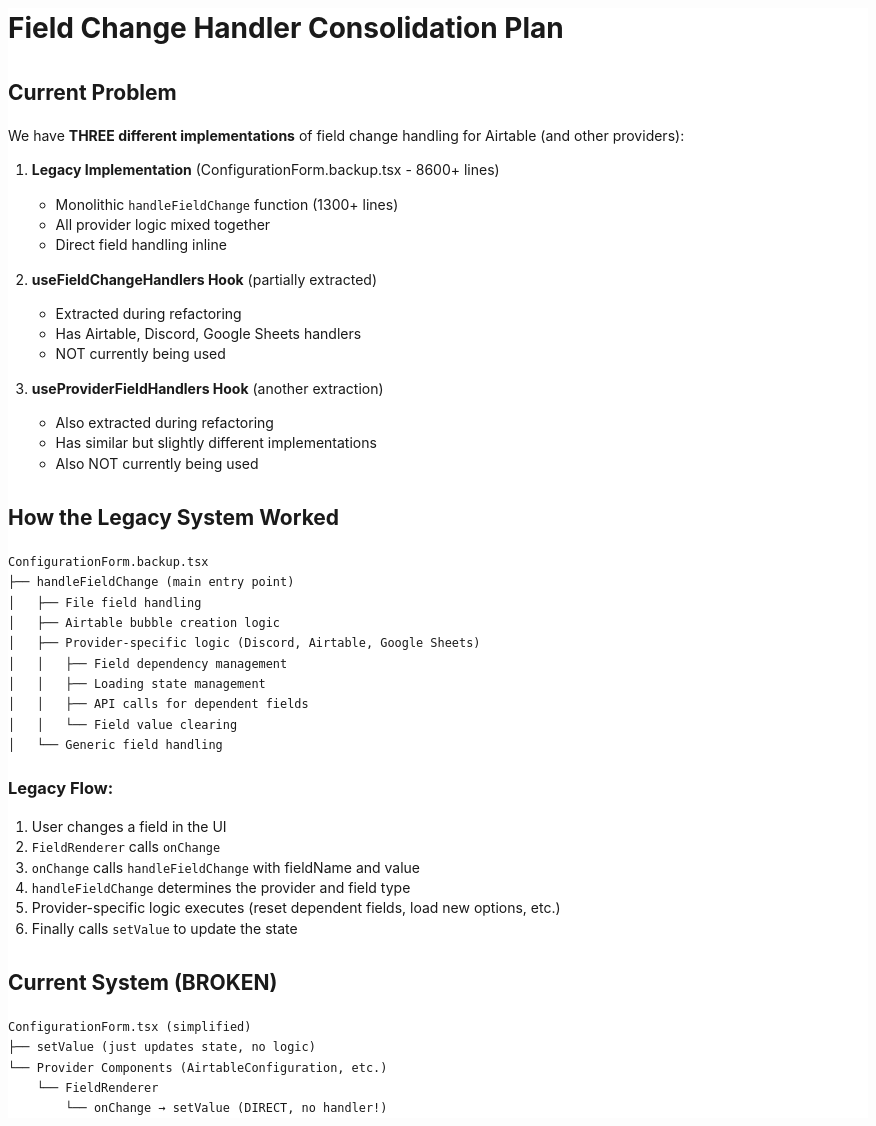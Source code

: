 # Field Change Handler Consolidation Plan

## Current Problem

We have **THREE different implementations** of field change handling for Airtable (and other providers):

1. **Legacy Implementation** (ConfigurationForm.backup.tsx - 8600+ lines)
   - Monolithic `handleFieldChange` function (1300+ lines)
   - All provider logic mixed together
   - Direct field handling inline

2. **useFieldChangeHandlers Hook** (partially extracted)
   - Extracted during refactoring
   - Has Airtable, Discord, Google Sheets handlers
   - NOT currently being used

3. **useProviderFieldHandlers Hook** (another extraction)
   - Also extracted during refactoring
   - Has similar but slightly different implementations
   - Also NOT currently being used

## How the Legacy System Worked

```
ConfigurationForm.backup.tsx
├── handleFieldChange (main entry point)
│   ├── File field handling
│   ├── Airtable bubble creation logic
│   ├── Provider-specific logic (Discord, Airtable, Google Sheets)
│   │   ├── Field dependency management
│   │   ├── Loading state management
│   │   ├── API calls for dependent fields
│   │   └── Field value clearing
│   └── Generic field handling
```

### Legacy Flow:
1. User changes a field in the UI
2. `FieldRenderer` calls `onChange` 
3. `onChange` calls `handleFieldChange` with fieldName and value
4. `handleFieldChange` determines the provider and field type
5. Provider-specific logic executes (reset dependent fields, load new options, etc.)
6. Finally calls `setValue` to update the state

## Current System (BROKEN)

```
ConfigurationForm.tsx (simplified)
├── setValue (just updates state, no logic)
└── Provider Components (AirtableConfiguration, etc.)
    └── FieldRenderer
        └── onChange → setValue (DIRECT, no handler!)
```
